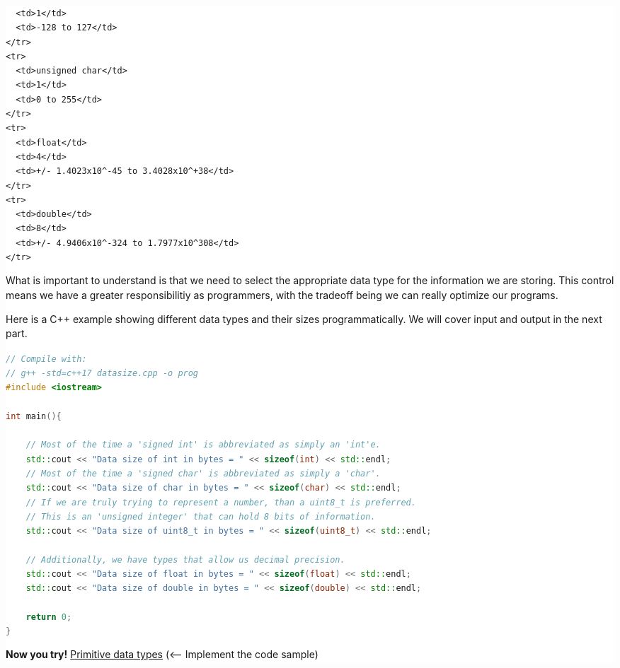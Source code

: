       <td>1</td>
      <td>-128 to 127</td>	    
    </tr>
    <tr>
      <td>unsigned char</td>
      <td>1</td>
      <td>0 to 255</td>	    
    </tr>
    <tr>
      <td>float</td>
      <td>4</td>
      <td>+/- 1.4023x10^-45 to 3.4028x10^+38</td>	    
    </tr>
    <tr>
      <td>double</td>
      <td>8</td>
      <td>+/- 4.9406x10^-324 to 1.7977x10^308</td>	    
    </tr>	  
  </tbody>
</table>

What is important to understand is that we need to select the appropriate data type for the information we are storing. This control means we have a greater responsibilitiy as programmers, with the tradeoff being we can really optimize our programs.

Here is a C++ example showing different data types and their sizes programmatically. We will cover input and output in the next part.

```cpp
// Compile with:
// g++ -std=c++17 datasize.cpp -o prog
#include <iostream>

int main(){

	// Most of the time a 'signed int' is abbreviated as simply an 'int'e.
	std::cout << "Data size of int in bytes = " << sizeof(int) << std::endl;
	// Most of the time a 'signed char' is abbreviated as simply a 'char'.	
	std::cout << "Data size of char in bytes = " << sizeof(char) << std::endl;
	// If we are truly trying to represent a number, than a uint8_t is preferred.
	// This is an 'unsigned integer' that can hold 8 bits of information.	
	std::cout << "Data size of uint8_t in bytes = " << sizeof(uint8_t) << std::endl;
	
	// Additionally, we have types that allow us decimal precision.
	std::cout << "Data size of float in bytes = " << sizeof(float) << std::endl;
	std::cout << "Data size of double in bytes = " << sizeof(double) << std::endl;

	return 0;
}

```

**Now you try!** [Primitive data types](./exercise/datasize.cpp)  (<-- Implement the code sample)
